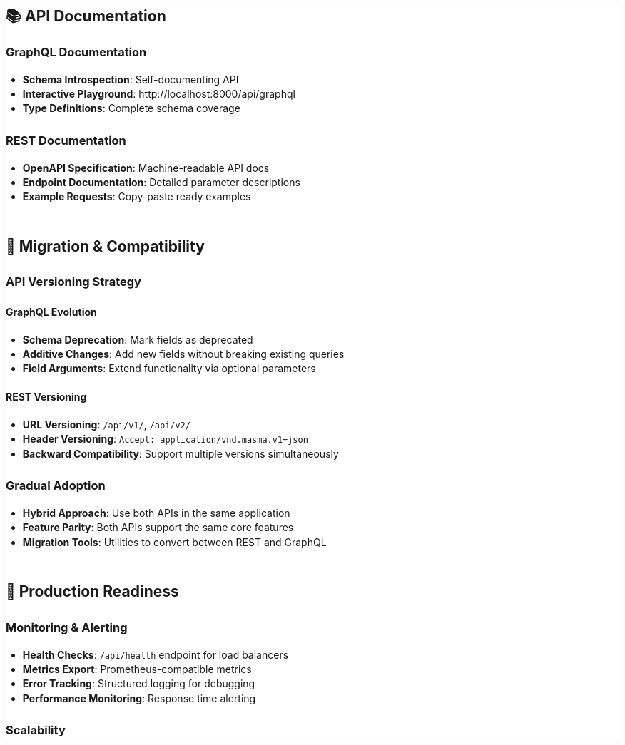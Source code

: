 ## 📚 **API Documentation**

### **GraphQL Documentation**

- **Schema Introspection**: Self-documenting API
- **Interactive Playground**: http://localhost:8000/api/graphql
- **Type Definitions**: Complete schema coverage

### **REST Documentation**

- **OpenAPI Specification**: Machine-readable API docs
- **Endpoint Documentation**: Detailed parameter descriptions
- **Example Requests**: Copy-paste ready examples

---

## 🔄 **Migration & Compatibility**

### **API Versioning Strategy**

#### **GraphQL Evolution**

- **Schema Deprecation**: Mark fields as deprecated
- **Additive Changes**: Add new fields without breaking existing queries
- **Field Arguments**: Extend functionality via optional parameters

#### **REST Versioning**

- **URL Versioning**: `/api/v1/`, `/api/v2/`
- **Header Versioning**: `Accept: application/vnd.masma.v1+json`
- **Backward Compatibility**: Support multiple versions simultaneously

### **Gradual Adoption**

- **Hybrid Approach**: Use both APIs in the same application
- **Feature Parity**: Both APIs support the same core features
- **Migration Tools**: Utilities to convert between REST and GraphQL

---

## 🎯 **Production Readiness**

### **Monitoring & Alerting**

- **Health Checks**: `/api/health` endpoint for load balancers
- **Metrics Export**: Prometheus-compatible metrics
- **Error Tracking**: Structured logging for debugging
- **Performance Monitoring**: Response time alerting

### **Scalability**
